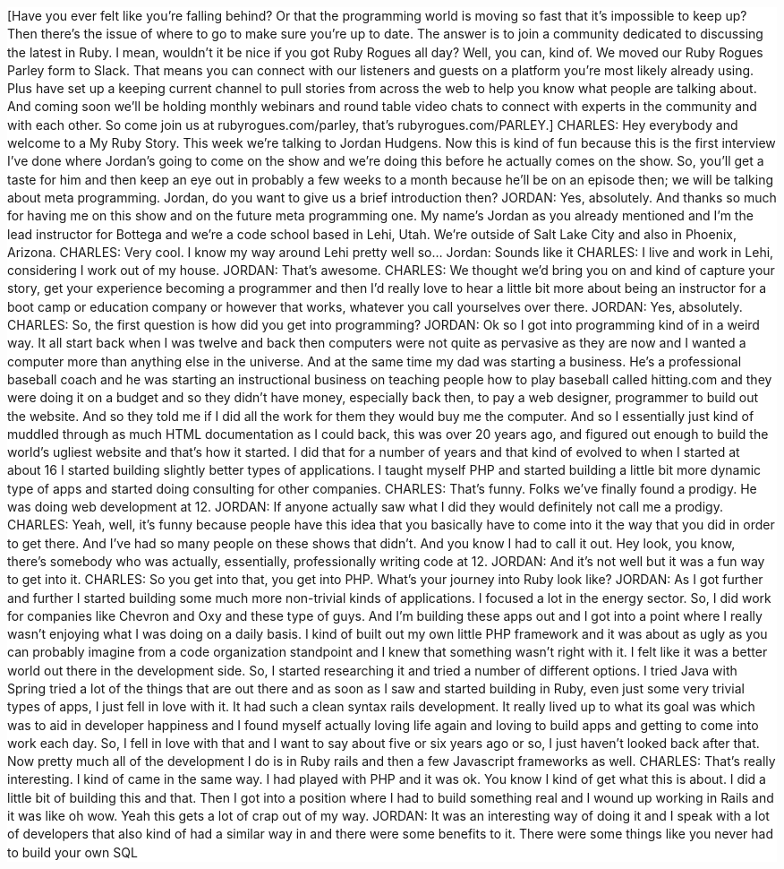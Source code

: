 [Have you ever felt like you’re falling behind? Or that the programming world is moving so fast that it’s impossible to keep up? Then there’s the issue of where to go to make sure you’re up to date. The answer is to join a community dedicated to discussing the latest in Ruby. I mean, wouldn’t it be nice if you got Ruby Rogues all day? Well, you can, kind of. We moved our Ruby Rogues Parley form to Slack. That means you can connect with our listeners and guests on a platform you’re most likely already using. Plus have set up a keeping current channel to pull stories from across the web to help you know what people are talking about. And coming soon we’ll be holding monthly webinars and round table video chats to connect with experts in the community and with each other. So come join us at rubyrogues.com/parley, that’s rubyrogues.com/PARLEY.] CHARLES: Hey everybody and welcome to a My Ruby Story. This week we’re talking to Jordan Hudgens. Now this is kind of fun because this is the first interview I’ve done where Jordan’s going to come on the show and we’re doing this before he actually comes on the show. So, you’ll get a taste for him and then keep an eye out in probably a few weeks to a month because he’ll be on an episode then; we will be talking about meta programming. Jordan, do you want to give us a brief introduction then? JORDAN: Yes, absolutely. And thanks so much for having me on this show and on the future meta programming one. My name’s Jordan as you already mentioned and I’m the lead instructor for Bottega and we’re a code school based in Lehi, Utah. We’re outside of Salt Lake City and also in Phoenix, Arizona. CHARLES: Very cool. I know my way around Lehi pretty well so… Jordan: Sounds like it CHARLES: I live and work in Lehi, considering I work out of my house. JORDAN: That’s awesome. CHARLES: We thought we’d bring you on and kind of capture your story, get your experience becoming a programmer and then I’d really love to hear a little bit more about being an instructor for a boot camp or education company or however that works, whatever you call yourselves over there. JORDAN: Yes, absolutely. CHARLES: So, the first question is how did you get into programming? JORDAN: Ok so I got into programming kind of in a weird way. It all start back when I was twelve and back then computers were not quite as pervasive as they are now and I wanted a computer more than anything else in the universe. And at the same time my dad was starting a business. He’s a professional baseball coach and he was starting an instructional business on teaching people how to play baseball called hitting.com and they were doing it on a budget and so they didn’t have money, especially back then, to pay a web designer, programmer to build out the website. And so they told me if I did all the work for them they would buy me the computer. And so I essentially just kind of muddled through as much HTML documentation as I could back, this was over 20 years ago, and figured out enough to build the world’s ugliest website and that’s how it started. I did that for a number of years and that kind of evolved to when I started at about 16 I started building slightly better types of applications. I taught myself PHP and started building a little bit more dynamic type of apps and started doing consulting for other companies. CHARLES: That’s funny. Folks we’ve finally found a prodigy. He was doing web development at 12. JORDAN: If anyone actually saw what I did they would definitely not call me a prodigy. CHARLES: Yeah, well, it’s funny because people have this idea that you basically have to come into it the way that you did in order to get there. And I’ve had so many people on these shows that didn’t. And you know I had to call it out. Hey look, you know, there’s somebody who was actually, essentially, professionally writing code at 12. JORDAN: And it’s not well but it was a fun way to get into it. CHARLES: So you get into that, you get into PHP. What’s your journey into Ruby look like? JORDAN: As I got further and further I started building some much more non-trivial kinds of applications. I focused a lot in the energy sector. So, I did work for companies like Chevron and Oxy and these type of guys. And I’m building these apps out and I got into a point where I really wasn’t enjoying what I was doing on a daily basis. I kind of built out my own little PHP framework and it was about as ugly as you can probably imagine from a code organization standpoint and I knew that something wasn’t right with it. I felt like it was a better world out there in the development side. So, I started researching it and tried a number of different options. I tried Java with Spring tried a lot of the things that are out there and as soon as I saw and started building in Ruby, even just some very trivial types of apps, I just fell in love with it. It had such a clean syntax rails development. It really lived up to what its goal was which was to aid in developer happiness and I found myself actually loving life again and loving to build apps and getting to come into work each day. So, I fell in love with that and I want to say about five or six years ago or so, I just haven’t looked back after that. Now pretty much all of the development I do is in Ruby rails and then a few Javascript frameworks as well. CHARLES: That’s really interesting. I kind of came in the same way. I had played with PHP and it was ok. You know I kind of get what this is about. I did a little bit of building this and that. Then I got into a position where I had to build something real and I wound up working in Rails and it was like oh wow. Yeah this gets a lot of crap out of my way. JORDAN: It was an interesting way of doing it and I speak with a lot of developers that also kind of had a similar way in and there were some benefits to it. There were some things like you never had to build your own SQL